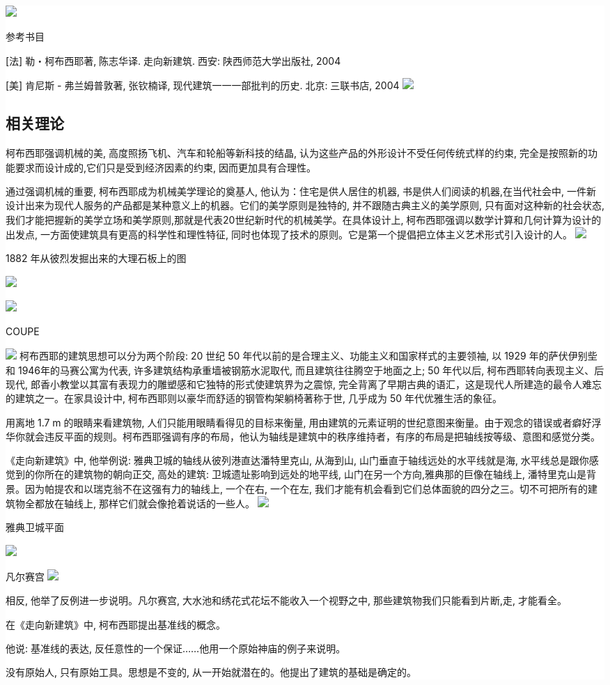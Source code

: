 ![](https://cdn.mathpix.com/cropped/2024_05_06_0d8122b7532ec9b200b0g-040.jpg?height=516&width=761&top_left_y=872&top_left_x=77)

参考书目

[法] 勒・柯布西耶著, 陈志华译. 走向新建筑. 西安: 陕西师范大学出版社, 2004

[美] 肯尼斯 - 弗兰姆普敦著, 张钦楠译, 现代建筑一一一部批判的历史. 北京: 三联书店, 2004
![](https://cdn.mathpix.com/cropped/2024_05_06_0d8122b7532ec9b200b0g-040.jpg?height=2260&width=1532&top_left_y=256&top_left_x=857)

## 相关理论

柯布西耶强调机械的美, 高度照扬飞机、汽车和轮船等新科技的结晶, 认为这些产品的外形设计不受任何传统式样的约束, 完全是按照新的功能要求而设计成的,它们只是受到经济因素的约束, 因而更加具有合理性。

通过强调机械的重要, 柯布西耶成为机械美学理论的奠基人, 他认为：住宅是供人居住的机器, 书是供人们阅读的机器,在当代社会中, 一件新设计出来为现代人服务的产品都是某种意义上的机器。它们的美学原则是独特的, 并不跟随古典主义的美学原则, 只有面对这种新的社会状态,我们才能把握新的美学立场和美学原则,那就是代表20世纪新时代的机械美学。在具体设计上, 柯布西耶强调以数学计算和几何计算为设计的出发点, 一方面使建筑具有更高的科学性和理性特征, 同时也体现了技术的原则。它是第一个提倡把立体主义艺术形式引入设计的人。
![](https://cdn.mathpix.com/cropped/2024_05_06_0d8122b7532ec9b200b0g-041.jpg?height=1022&width=1524&top_left_y=482&top_left_x=828)

1882 年从彼烈发掘出来的大理石板上的图

![](https://cdn.mathpix.com/cropped/2024_05_06_0d8122b7532ec9b200b0g-041.jpg?height=428&width=607&top_left_y=1990&top_left_x=960)

![](https://cdn.mathpix.com/cropped/2024_05_06_0d8122b7532ec9b200b0g-041.jpg?height=173&width=745&top_left_y=1527&top_left_x=1603)

COUPE

![](https://cdn.mathpix.com/cropped/2024_05_06_0d8122b7532ec9b200b0g-041.jpg?height=653&width=770&top_left_y=1871&top_left_x=1584)
柯布西耶的建筑思想可以分为两个阶段: 20 世纪 50 年代以前的是合理主义、功能主义和国家样式的主要领袖, 以 1929 年的萨伏伊别㘹和 1946年的马赛公寓为代表, 许多建筑结构承重墙被钢筋水泥取代, 而且建筑往往腾空于地面之上; 50 年代以后, 柯布西耶转向表现主义、后现代, 郎香小教堂以其富有表现力的雕塑感和它独特的形式使建筑界为之震惊, 完全背离了早期古典的语汇，这是现代人所建造的最令人难忘的建筑之一。在家具设计中, 柯布西耶则以豪华而舒适的钢管构架躺椅著称于世, 几乎成为 50 年代优雅生活的象征。

用离地 $1.7 \mathrm{~m}$ 的眼睛来看建筑物, 人们只能用眼睛看得见的目标来衡量, 用由建筑的元素证明的世纪意图来衡量。由于观念的错误或者癖好浮华你就会违反平面的规则。柯布西耶强调有序的布局，他认为轴线是建筑中的秩序维持者，有序的布局是把轴线按等级、意图和感觉分类。

《走向新建筑》中, 他举例说: 雅典卫城的轴线从彼列港直达潘特里克山, 从海到山, 山门垂直于轴线远处的水平线就是海, 水平线总是跟你感觉到的你所在的建筑物的朝向正交, 高处的建筑: 卫城遗址影响到远处的地平线, 山门在另一个方向,雅典那的巨像在轴线上, 潘特里克山是背景。因为帕提农和以瑞克翁不在这强有力的轴线上, 一个在右, 一个在左, 我们才能有机会看到它们总体面貌的四分之三。切不可把所有的建筑物全都放在轴线上, 那样它们就会像抢着说话的一些人。
![](https://cdn.mathpix.com/cropped/2024_05_06_0d8122b7532ec9b200b0g-042.jpg?height=1034&width=1084&top_left_y=280&top_left_x=1270)

雅典卫城平面

![](https://cdn.mathpix.com/cropped/2024_05_06_0d8122b7532ec9b200b0g-042.jpg?height=679&width=1081&top_left_y=1744&top_left_x=1275)

凡尔赛宫
![](https://cdn.mathpix.com/cropped/2024_05_06_0d8122b7532ec9b200b0g-043.jpg?height=404&width=1400&top_left_y=301&top_left_x=899)

相反, 他举了反例进一步说明。凡尔赛宫, 大水池和绣花式花坛不能收入一个视野之中, 那些建筑物我们只能看到片断,走, 才能看全。

在《走向新建筑》中, 柯布西耶提出基准线的概念。

他说: 基准线的表达, 反任意性的一个保证……他用一个原始神庙的例子来说明。

没有原始人, 只有原始工具。思想是不变的, 从一开始就潜在的。他提出了建筑的基础是确定的。
